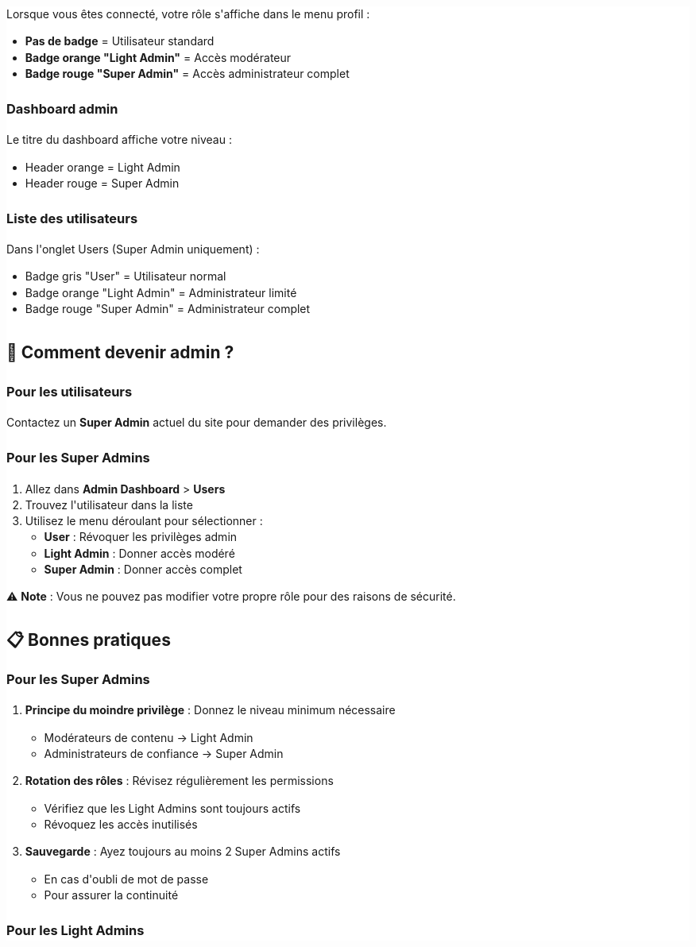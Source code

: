 Lorsque vous êtes connecté, votre rôle s'affiche dans le menu profil :

- **Pas de badge** = Utilisateur standard
- **Badge orange "Light Admin"** = Accès modérateur
- **Badge rouge "Super Admin"** = Accès administrateur complet

### Dashboard admin

Le titre du dashboard affiche votre niveau :
- Header orange = Light Admin
- Header rouge = Super Admin

### Liste des utilisateurs

Dans l'onglet Users (Super Admin uniquement) :
- Badge gris "User" = Utilisateur normal
- Badge orange "Light Admin" = Administrateur limité
- Badge rouge "Super Admin" = Administrateur complet

## 🚀 Comment devenir admin ?

### Pour les utilisateurs

Contactez un **Super Admin** actuel du site pour demander des privilèges.

### Pour les Super Admins

1. Allez dans **Admin Dashboard** > **Users**
2. Trouvez l'utilisateur dans la liste
3. Utilisez le menu déroulant pour sélectionner :
   - **User** : Révoquer les privilèges admin
   - **Light Admin** : Donner accès modéré
   - **Super Admin** : Donner accès complet

⚠️ **Note** : Vous ne pouvez pas modifier votre propre rôle pour des raisons de sécurité.

## 📋 Bonnes pratiques

### Pour les Super Admins

1. **Principe du moindre privilège** : Donnez le niveau minimum nécessaire
   - Modérateurs de contenu → Light Admin
   - Administrateurs de confiance → Super Admin

2. **Rotation des rôles** : Révisez régulièrement les permissions
   - Vérifiez que les Light Admins sont toujours actifs
   - Révoquez les accès inutilisés

3. **Sauvegarde** : Ayez toujours au moins 2 Super Admins actifs
   - En cas d'oubli de mot de passe
   - Pour assurer la continuité

### Pour les Light Admins
